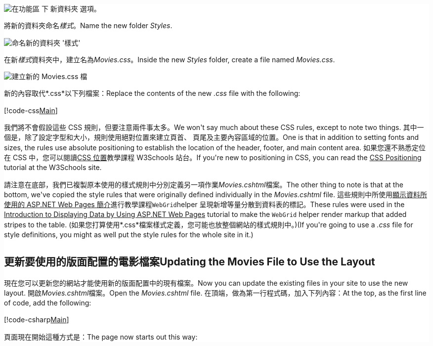 ![在功能區 下 新資料夾 選項。](layouts/_static/image3.png)

<span data-ttu-id="12a6d-152">將新的資料夾命名*樣式*。</span><span class="sxs-lookup"><span data-stu-id="12a6d-152">Name the new folder *Styles*.</span></span>

![命名新的資料夾 '樣式'](layouts/_static/image4.png)

<span data-ttu-id="12a6d-154">在新*樣式*資料夾中，建立名為*Movies.css*。</span><span class="sxs-lookup"><span data-stu-id="12a6d-154">Inside the new *Styles* folder, create a file named *Movies.css*.</span></span>

![建立新的 Movies.css 檔](layouts/_static/image5.png)

<span data-ttu-id="12a6d-156">新的內容取代*.css*以下列檔案：</span><span class="sxs-lookup"><span data-stu-id="12a6d-156">Replace the contents of the new *.css* file with the following:</span></span>

[!code-css[Main](layouts/samples/sample2.css)]

<span data-ttu-id="12a6d-157">我們將不會假設這些 CSS 規則，但要注意兩件事太多。</span><span class="sxs-lookup"><span data-stu-id="12a6d-157">We won't say much about these CSS rules, except to note two things.</span></span> <span data-ttu-id="12a6d-158">其中一個是，除了設定字型和大小，規則使用絕對位置來建立頁首、 頁尾及主要內容區域的位置。</span><span class="sxs-lookup"><span data-stu-id="12a6d-158">One is that in addition to setting fonts and sizes, the rules use absolute positioning to establish the location of the header, footer, and main content area.</span></span> <span data-ttu-id="12a6d-159">如果您還不熟悉定位在 CSS 中，您可以閱讀[CSS 位置](http://www.w3schools.com/css/css_positioning.asp)教學課程 W3Schools 站台。</span><span class="sxs-lookup"><span data-stu-id="12a6d-159">If you're new to positioning in CSS, you can read the [CSS Positioning](http://www.w3schools.com/css/css_positioning.asp) tutorial at the W3Schools site.</span></span>

<span data-ttu-id="12a6d-160">請注意在底部，我們已複製原本使用的樣式規則中分別定義另一項作業*Movies.cshtml*檔案。</span><span class="sxs-lookup"><span data-stu-id="12a6d-160">The other thing to note is that at the bottom, we've copied the style rules that were originally defined individually in the *Movies.cshtml* file.</span></span> <span data-ttu-id="12a6d-161">這些規則中所使用[顯示資料所使用的 ASP.NET Web Pages 簡介](https://go.microsoft.com/fwlink/?LinkId=251580)進行教學課程`WebGrid`helper 呈現新增等量分散到資料表的標記。</span><span class="sxs-lookup"><span data-stu-id="12a6d-161">These rules were used in the [Introduction to Displaying Data by Using ASP.NET Web Pages](https://go.microsoft.com/fwlink/?LinkId=251580) tutorial to make the `WebGrid` helper render markup that added stripes to the table.</span></span> <span data-ttu-id="12a6d-162">(如果您打算使用*.css*檔案樣式定義，您可能也放整個網站的樣式規則中。)</span><span class="sxs-lookup"><span data-stu-id="12a6d-162">(If you're going to use a *.css* file for style definitions, you might as well put the style rules for the whole site in it.)</span></span>

## <a name="updating-the-movies-file-to-use-the-layout"></a><span data-ttu-id="12a6d-163">更新要使用的版面配置的電影檔案</span><span class="sxs-lookup"><span data-stu-id="12a6d-163">Updating the Movies File to Use the Layout</span></span>

<span data-ttu-id="12a6d-164">現在您可以更新您的網站才能使用新的版面配置中的現有檔案。</span><span class="sxs-lookup"><span data-stu-id="12a6d-164">Now you can update the existing files in your site to use the new layout.</span></span> <span data-ttu-id="12a6d-165">開啟*Movies.cshtml*檔案。</span><span class="sxs-lookup"><span data-stu-id="12a6d-165">Open the *Movies.cshtml* file.</span></span> <span data-ttu-id="12a6d-166">在頂端，做為第一行程式碼，加入下列內容：</span><span class="sxs-lookup"><span data-stu-id="12a6d-166">At the top, as the first line of code, add the following:</span></span>

[!code-csharp[Main](layouts/samples/sample3.cs)]

<span data-ttu-id="12a6d-167">頁面現在開始這種方式是：</span><span class="sxs-lookup"><span data-stu-id="12a6d-167">The page now starts out this way:</span></span>
